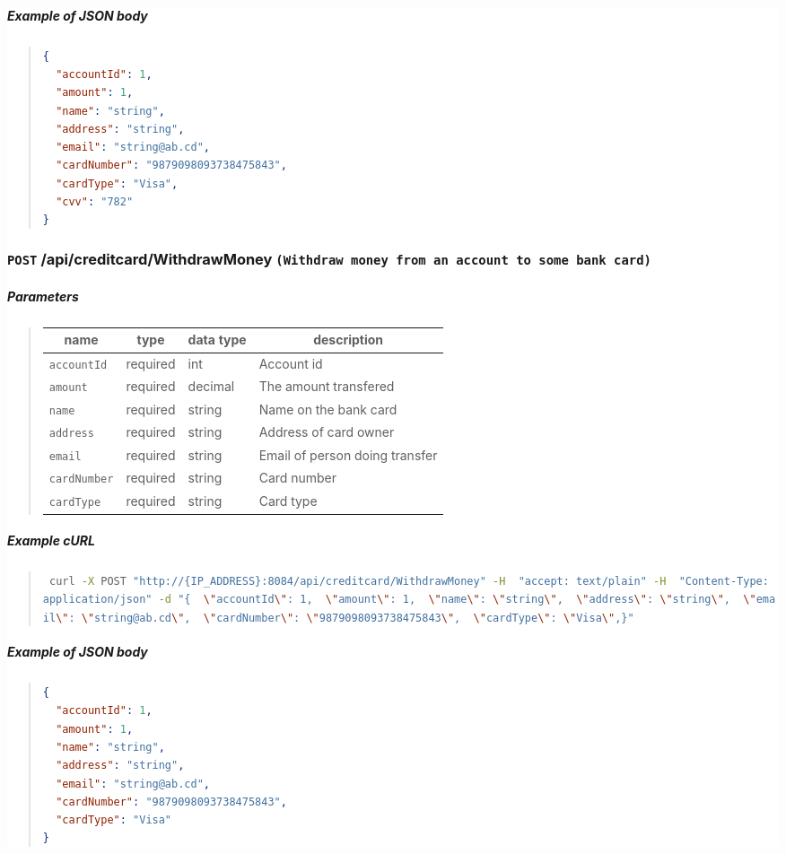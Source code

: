 ##### Example of JSON body

> ```json
> {
>   "accountId": 1,
>   "amount": 1,
>   "name": "string",
>   "address": "string",
>   "email": "string@ab.cd",
>   "cardNumber": "9879098093738475843",
>   "cardType": "Visa",
>   "cvv": "782"
> }
> ```

### `POST` **/api/creditcard/WithdrawMoney** `(Withdraw money from an account to some bank card)`

##### Parameters

> | name         | type     | data type | description                    |
> | ------------ | -------- | --------- | ------------------------------ |
> | `accountId`  | required | int       | Account id                     |
> | `amount`     | required | decimal   | The amount transfered          |
> | `name`       | required | string    | Name on the bank card          |
> | `address`    | required | string    | Address of card owner          |
> | `email`      | required | string    | Email of person doing transfer |
> | `cardNumber` | required | string    | Card number                    |
> | `cardType`   | required | string    | Card type                      |

##### Example cURL

> ```bash
>  curl -X POST "http://{IP_ADDRESS}:8084/api/creditcard/WithdrawMoney" -H  "accept: text/plain" -H  "Content-Type: application/json" -d "{  \"accountId\": 1,  \"amount\": 1,  \"name\": \"string\",  \"address\": \"string\",  \"email\": \"string@ab.cd\",  \"cardNumber\": \"9879098093738475843\",  \"cardType\": \"Visa\",}"
> ```

##### Example of JSON body

> ```json
> {
>   "accountId": 1,
>   "amount": 1,
>   "name": "string",
>   "address": "string",
>   "email": "string@ab.cd",
>   "cardNumber": "9879098093738475843",
>   "cardType": "Visa"
> }
> ```
